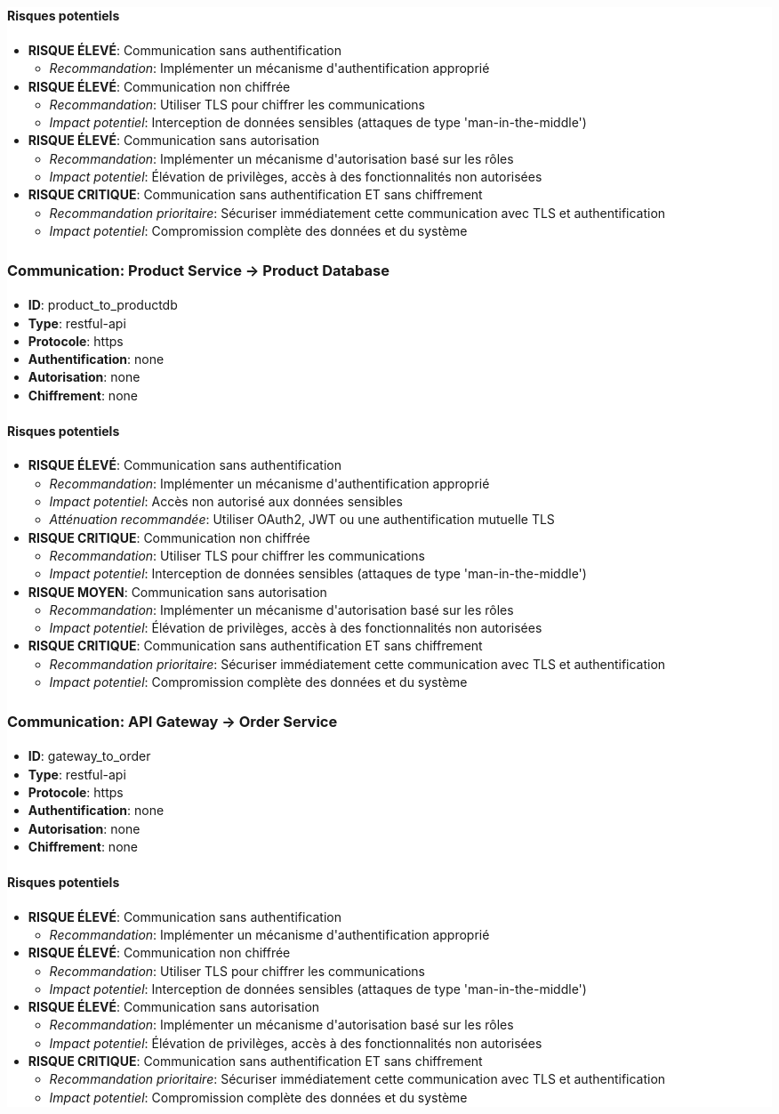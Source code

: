 #### Risques potentiels
- **RISQUE ÉLEVÉ**: Communication sans authentification
  - *Recommandation*: Implémenter un mécanisme d'authentification approprié
- **RISQUE ÉLEVÉ**: Communication non chiffrée
  - *Recommandation*: Utiliser TLS pour chiffrer les communications
  - *Impact potentiel*: Interception de données sensibles (attaques de type 'man-in-the-middle')
- **RISQUE ÉLEVÉ**: Communication sans autorisation
  - *Recommandation*: Implémenter un mécanisme d'autorisation basé sur les rôles
  - *Impact potentiel*: Élévation de privilèges, accès à des fonctionnalités non autorisées
- **RISQUE CRITIQUE**: Communication sans authentification ET sans chiffrement
  - *Recommandation prioritaire*: Sécuriser immédiatement cette communication avec TLS et authentification
  - *Impact potentiel*: Compromission complète des données et du système

### Communication: Product Service → Product Database
- **ID**: product_to_productdb
- **Type**: restful-api
- **Protocole**: https
- **Authentification**: none
- **Autorisation**: none
- **Chiffrement**: none

#### Risques potentiels
- **RISQUE ÉLEVÉ**: Communication sans authentification
  - *Recommandation*: Implémenter un mécanisme d'authentification approprié
  - *Impact potentiel*: Accès non autorisé aux données sensibles
  - *Atténuation recommandée*: Utiliser OAuth2, JWT ou une authentification mutuelle TLS
- **RISQUE CRITIQUE**: Communication non chiffrée
  - *Recommandation*: Utiliser TLS pour chiffrer les communications
  - *Impact potentiel*: Interception de données sensibles (attaques de type 'man-in-the-middle')
- **RISQUE MOYEN**: Communication sans autorisation
  - *Recommandation*: Implémenter un mécanisme d'autorisation basé sur les rôles
  - *Impact potentiel*: Élévation de privilèges, accès à des fonctionnalités non autorisées
- **RISQUE CRITIQUE**: Communication sans authentification ET sans chiffrement
  - *Recommandation prioritaire*: Sécuriser immédiatement cette communication avec TLS et authentification
  - *Impact potentiel*: Compromission complète des données et du système

### Communication: API Gateway → Order Service
- **ID**: gateway_to_order
- **Type**: restful-api
- **Protocole**: https
- **Authentification**: none
- **Autorisation**: none
- **Chiffrement**: none

#### Risques potentiels
- **RISQUE ÉLEVÉ**: Communication sans authentification
  - *Recommandation*: Implémenter un mécanisme d'authentification approprié
- **RISQUE ÉLEVÉ**: Communication non chiffrée
  - *Recommandation*: Utiliser TLS pour chiffrer les communications
  - *Impact potentiel*: Interception de données sensibles (attaques de type 'man-in-the-middle')
- **RISQUE ÉLEVÉ**: Communication sans autorisation
  - *Recommandation*: Implémenter un mécanisme d'autorisation basé sur les rôles
  - *Impact potentiel*: Élévation de privilèges, accès à des fonctionnalités non autorisées
- **RISQUE CRITIQUE**: Communication sans authentification ET sans chiffrement
  - *Recommandation prioritaire*: Sécuriser immédiatement cette communication avec TLS et authentification
  - *Impact potentiel*: Compromission complète des données et du système
